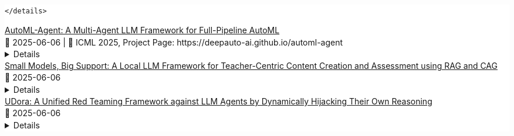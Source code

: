    </details>
</div>
<div class="paper-card">
    <div class="paper-title"><a href="http://arxiv.org/abs/2410.02958v2">AutoML-Agent: A Multi-Agent LLM Framework for Full-Pipeline AutoML</a></div>
    <div class="paper-meta">
      📅 2025-06-06
      | 💬 ICML 2025, Project Page: https://deepauto-ai.github.io/automl-agent
    </div>
    <details class="paper-abstract">
      Automated machine learning (AutoML) accelerates AI development by automating tasks in the development pipeline, such as optimal model search and hyperparameter tuning. Existing AutoML systems often require technical expertise to set up complex tools, which is in general time-consuming and requires a large amount of human effort. Therefore, recent works have started exploiting large language models (LLM) to lessen such burden and increase the usability of AutoML frameworks via a natural language interface, allowing non-expert users to build their data-driven solutions. These methods, however, are usually designed only for a particular process in the AI development pipeline and do not efficiently use the inherent capacity of the LLMs. This paper proposes AutoML-Agent, a novel multi-agent framework tailored for full-pipeline AutoML, i.e., from data retrieval to model deployment. AutoML-Agent takes user's task descriptions, facilitates collaboration between specialized LLM agents, and delivers deployment-ready models. Unlike existing work, instead of devising a single plan, we introduce a retrieval-augmented planning strategy to enhance exploration to search for more optimal plans. We also decompose each plan into sub-tasks (e.g., data preprocessing and neural network design) each of which is solved by a specialized agent we build via prompting executing in parallel, making the search process more efficient. Moreover, we propose a multi-stage verification to verify executed results and guide the code generation LLM in implementing successful solutions. Extensive experiments on seven downstream tasks using fourteen datasets show that AutoML-Agent achieves a higher success rate in automating the full AutoML process, yielding systems with good performance throughout the diverse domains.
    </details>
</div>
<div class="paper-card">
    <div class="paper-title"><a href="http://arxiv.org/abs/2506.05925v1">Small Models, Big Support: A Local LLM Framework for Teacher-Centric Content Creation and Assessment using RAG and CAG</a></div>
    <div class="paper-meta">
      📅 2025-06-06
    </div>
    <details class="paper-abstract">
      While Large Language Models (LLMs) are increasingly utilized as student-facing educational aids, their potential to directly support educators, particularly through locally deployable and customizable open-source solutions, remains significantly underexplored. Many existing educational solutions rely on cloud-based infrastructure or proprietary tools, which are costly and may raise privacy concerns. Regulated industries with limited budgets require affordable, self-hosted solutions. We introduce an end-to-end, open-source framework leveraging small (3B-7B parameters), locally deployed LLMs for customized teaching material generation and assessment. Our system uniquely incorporates an interactive loop crucial for effective small-model refinement, and an auxiliary LLM verifier to mitigate jailbreaking risks, enhancing output reliability and safety. Utilizing Retrieval and Context Augmented Generation (RAG/CAG), it produces factually accurate, customized pedagogically-styled content. Deployed on-premises for data privacy and validated through an evaluation pipeline and a college physics pilot, our findings show that carefully engineered small LLM systems can offer robust, affordable, practical, and safe educator support, achieving utility comparable to larger models for targeted tasks.
    </details>
</div>
<div class="paper-card">
    <div class="paper-title"><a href="http://arxiv.org/abs/2503.01908v2">UDora: A Unified Red Teaming Framework against LLM Agents by Dynamically Hijacking Their Own Reasoning</a></div>
    <div class="paper-meta">
      📅 2025-06-06
    </div>
    <details class="paper-abstract">